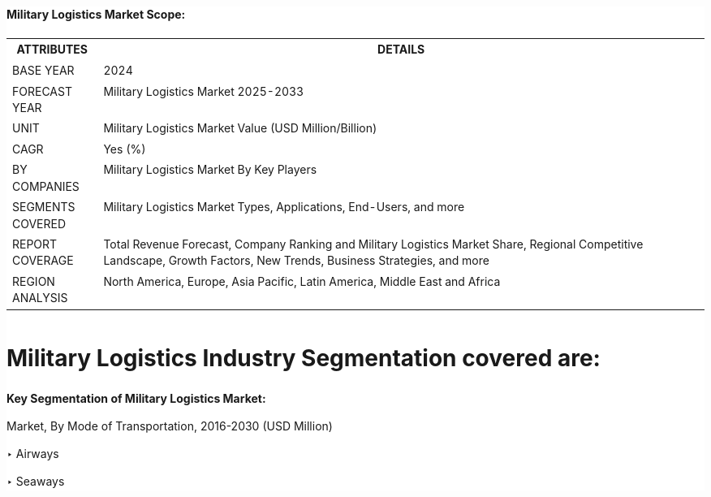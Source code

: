 <h4>Military Logistics Market Scope:</h4>
<table>
<tr>
<th>ATTRIBUTES</th>
<th>DETAILS</th>
</tr>
<tr>
<td>BASE YEAR</td>
<td>2024</td>
</tr>
<tr>
<td>FORECAST YEAR</td>
<td>Military Logistics Market 2025-2033</td>
</tr>
<tr>
<td>UNIT</td>
<td>Military Logistics Market Value (USD Million/Billion)</td>
<tr>
<td>CAGR</td>
<td>Yes (%)</td>
</tr>
</tr>
<tr>
<td>BY COMPANIES</td>
<td>Military Logistics Market By Key Players</td>
</tr>
<tr>
<td>SEGMENTS COVERED</td>
<td>Military Logistics Market Types, Applications, End-Users, and more</td>
</tr>
<tr>
<td>REPORT COVERAGE</td>
<td>Total Revenue Forecast, Company Ranking and Military Logistics Market Share, Regional Competitive Landscape, Growth Factors, New Trends, Business Strategies, and more</td>
</tr>
<tr>
<td>REGION ANALYSIS</td>
<td>North America, Europe, Asia Pacific, Latin America, Middle East and Africa</td>
</tr>
</table>

# <strong>Military Logistics Industry Segmentation covered are:</strong>

<strong>Key Segmentation of Military Logistics Market:</strong> 


Market, By Mode of Transportation, 2016-2030 (USD Million)

‣ Airways

‣ Seaways
